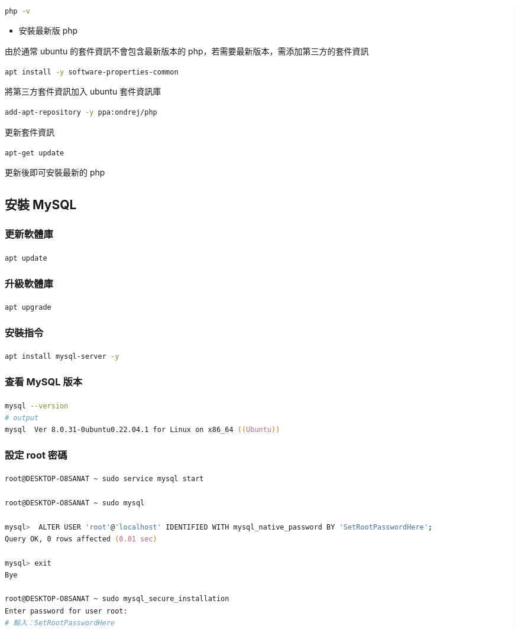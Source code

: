   ```bash
  php -v
  ```

- 安裝最新版 php

由於通常 ubuntu 的套件資訊不會包含最新版本的 php，若需要最新版本，需添加第三方的套件資訊

```bash
apt install -y software-properties-common
```

將第三方套件資訊加入 ubuntu 套件資訊庫

```bash
add-apt-repository -y ppa:ondrej/php
```

更新套件資訊

```bash
apt-get update
```

更新後即可安裝最新的 php

## 安裝 MySQL

### 更新軟體庫

```zsh
apt update
```

### 升級軟體庫

```zsh
apt upgrade
```

### 安裝指令

```zsh
apt install mysql-server -y
```

### 查看 MySQL 版本

```zsh
mysql --version
# output
mysql  Ver 8.0.31-0ubuntu0.22.04.1 for Linux on x86_64 ((Ubuntu))
```

### 設定 root 密碼

```zsh
root@DESKTOP-O8SANAT ~ sudo service mysql start

root@DESKTOP-O8SANAT ~ sudo mysql

mysql>  ALTER USER 'root'@'localhost' IDENTIFIED WITH mysql_native_password BY 'SetRootPasswordHere';
Query OK, 0 rows affected (0.01 sec)

mysql> exit
Bye

root@DESKTOP-O8SANAT ~ sudo mysql_secure_installation
Enter password for user root:
# 輸入：SetRootPasswordHere
```
